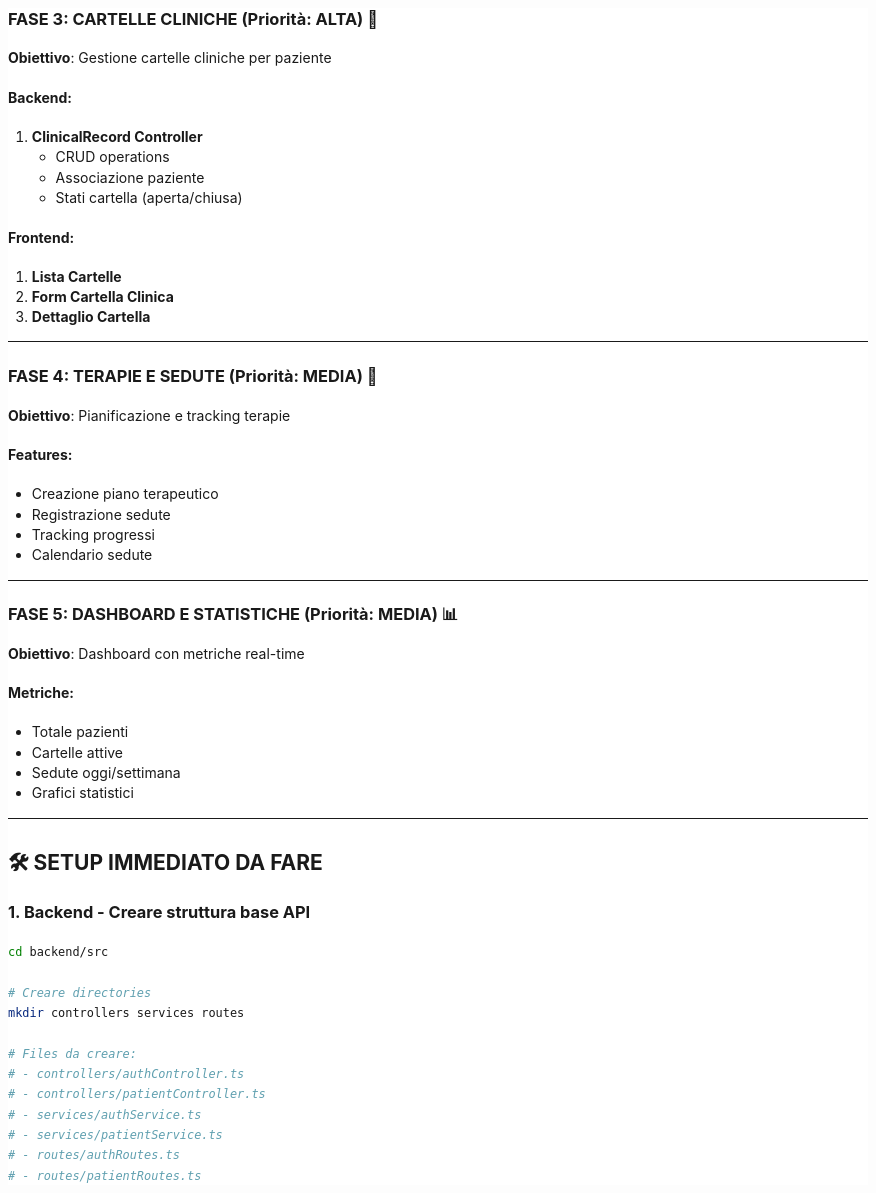 ### FASE 3: CARTELLE CLINICHE (Priorità: ALTA) 📁
**Obiettivo**: Gestione cartelle cliniche per paziente

#### Backend:
1. **ClinicalRecord Controller**
   - CRUD operations
   - Associazione paziente
   - Stati cartella (aperta/chiusa)

#### Frontend:
1. **Lista Cartelle**
2. **Form Cartella Clinica**
3. **Dettaglio Cartella**

---

### FASE 4: TERAPIE E SEDUTE (Priorità: MEDIA) 💊
**Obiettivo**: Pianificazione e tracking terapie

#### Features:
- Creazione piano terapeutico
- Registrazione sedute
- Tracking progressi
- Calendario sedute

---

### FASE 5: DASHBOARD E STATISTICHE (Priorità: MEDIA) 📊
**Obiettivo**: Dashboard con metriche real-time

#### Metriche:
- Totale pazienti
- Cartelle attive
- Sedute oggi/settimana
- Grafici statistici

---

## 🛠️ SETUP IMMEDIATO DA FARE

### 1. Backend - Creare struttura base API
```bash
cd backend/src

# Creare directories
mkdir controllers services routes

# Files da creare:
# - controllers/authController.ts
# - controllers/patientController.ts
# - services/authService.ts
# - services/patientService.ts
# - routes/authRoutes.ts
# - routes/patientRoutes.ts
```

